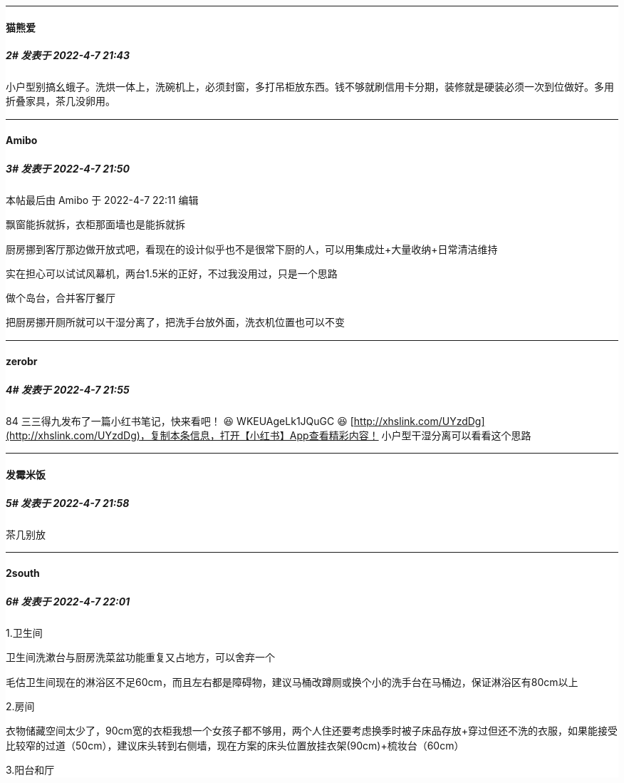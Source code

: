 *****

####  猫熊爱  
##### 2#       发表于 2022-4-7 21:43

小户型别搞幺蛾子。洗烘一体上，洗碗机上，必须封窗，多打吊柜放东西。钱不够就刷信用卡分期，装修就是硬装必须一次到位做好。多用折叠家具，茶几没卵用。

*****

####  Amibo  
##### 3#       发表于 2022-4-7 21:50

 本帖最后由 Amibo 于 2022-4-7 22:11 编辑 

飘窗能拆就拆，衣柜那面墙也是能拆就拆

厨房挪到客厅那边做开放式吧，看现在的设计似乎也不是很常下厨的人，可以用集成灶+大量收纳+日常清洁维持

实在担心可以试试风幕机，两台1.5米的正好，不过我没用过，只是一个思路

做个岛台，合并客厅餐厅

把厨房挪开厕所就可以干湿分离了，把洗手台放外面，洗衣机位置也可以不变

*****

####  zerobr  
##### 4#       发表于 2022-4-7 21:55

84 三三得九发布了一篇小红书笔记，快来看吧！ 😆 WKEUAgeLk1JQuGC 😆 [http://xhslink.com/UYzdDg](http://xhslink.com/UYzdDg)，复制本条信息，打开【小红书】App查看精彩内容！
小户型干湿分离可以看看这个思路

*****

####  发霉米饭  
##### 5#       发表于 2022-4-7 21:58

茶几别放 

*****

####  2south  
##### 6#       发表于 2022-4-7 22:01

1.卫生间

卫生间洗漱台与厨房洗菜盆功能重复又占地方，可以舍弃一个

毛估卫生间现在的淋浴区不足60cm，而且左右都是障碍物，建议马桶改蹲厕或换个小的洗手台在马桶边，保证淋浴区有80cm以上

2.房间

衣物储藏空间太少了，90cm宽的衣柜我想一个女孩子都不够用，两个人住还要考虑换季时被子床品存放+穿过但还不洗的衣服，如果能接受比较窄的过道（50cm），建议床头转到右侧墙，现在方案的床头位置放挂衣架(90cm)+梳妆台（60cm）

3.阳台和厅
